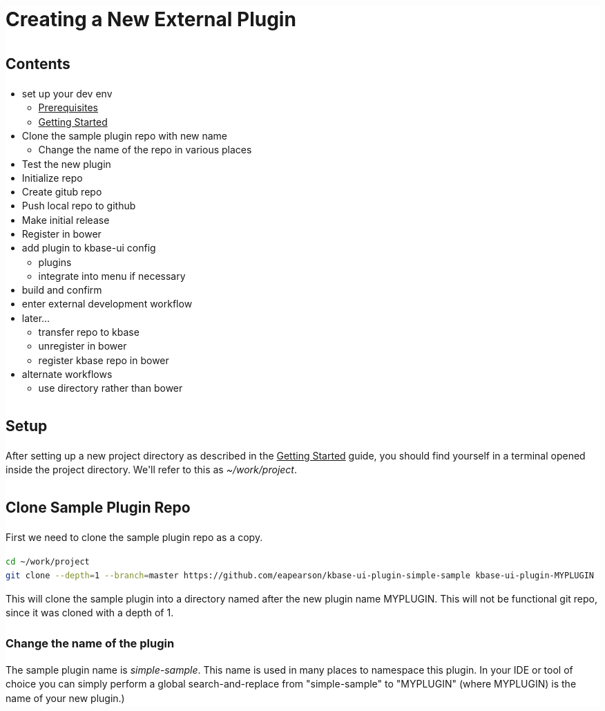 # Creating a New External Plugin

## Contents
- set up your dev env
    - [Prerequisites](prerequisites.md)
    - [Getting Started](getting-started.md)
- Clone the sample plugin repo with new name
    - Change the name of the repo in various places
- Test the new plugin
- Initialize repo
- Create gitub repo
- Push local repo to github
- Make initial release
- Register in bower
- add plugin to kbase-ui config
    - plugins
    - integrate into menu if necessary
- build and confirm
- enter external development workflow
- later...
    - transfer repo to kbase
    - unregister in bower
    - register kbase repo in bower
- alternate workflows
    - use directory rather than bower

## Setup

After setting up a new project directory as described in the [Getting Started](getting-started.md) guide, you should find yourself in a terminal opened inside the project directory. We'll refer to this as *~/work/project*.

## Clone Sample Plugin Repo

First we need to clone the sample plugin repo as a copy.

```bash
cd ~/work/project
git clone --depth=1 --branch=master https://github.com/eapearson/kbase-ui-plugin-simple-sample kbase-ui-plugin-MYPLUGIN
```

This will clone the sample plugin into a directory named after the new plugin name MYPLUGIN. This will not be functional git repo, since it was cloned with a depth of 1.

### Change the name of the plugin

The sample plugin name is *simple-sample*. This name is used in many places to namespace this plugin. In your IDE or tool of choice you can simply perform a global search-and-replace from "simple-sample" to "MYPLUGIN" (where MYPLUGIN) is the name of your new plugin.)
